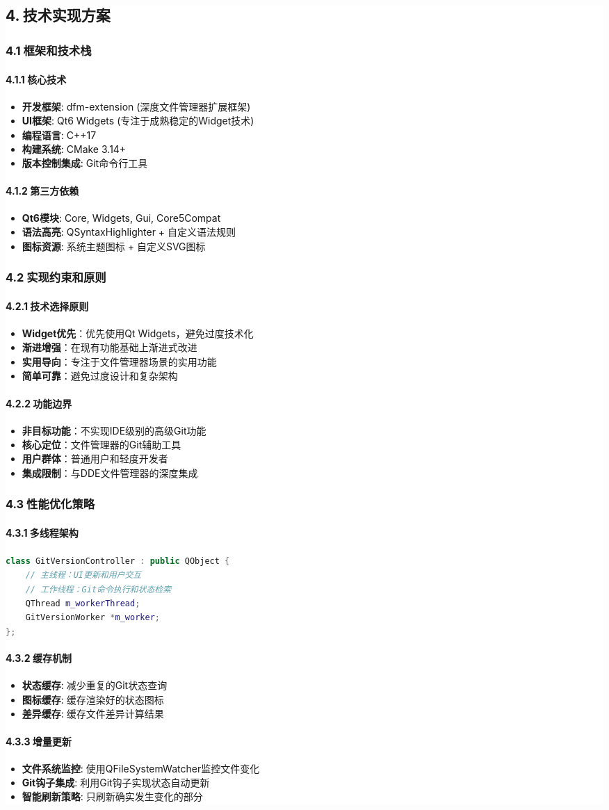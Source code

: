## 4. 技术实现方案

### 4.1 框架和技术栈

#### 4.1.1 核心技术
- **开发框架**: dfm-extension (深度文件管理器扩展框架)
- **UI框架**: Qt6 Widgets (专注于成熟稳定的Widget技术)
- **编程语言**: C++17
- **构建系统**: CMake 3.14+
- **版本控制集成**: Git命令行工具

#### 4.1.2 第三方依赖
- **Qt6模块**: Core, Widgets, Gui, Core5Compat
- **语法高亮**: QSyntaxHighlighter + 自定义语法规则
- **图标资源**: 系统主题图标 + 自定义SVG图标

### 4.2 实现约束和原则

#### 4.2.1 技术选择原则
- **Widget优先**：优先使用Qt Widgets，避免过度技术化
- **渐进增强**：在现有功能基础上渐进式改进
- **实用导向**：专注于文件管理器场景的实用功能
- **简单可靠**：避免过度设计和复杂架构

#### 4.2.2 功能边界
- **非目标功能**：不实现IDE级别的高级Git功能
- **核心定位**：文件管理器的Git辅助工具
- **用户群体**：普通用户和轻度开发者
- **集成限制**：与DDE文件管理器的深度集成

### 4.3 性能优化策略

#### 4.3.1 多线程架构
```cpp
class GitVersionController : public QObject {
    // 主线程：UI更新和用户交互
    // 工作线程：Git命令执行和状态检索
    QThread m_workerThread;
    GitVersionWorker *m_worker;
};
```

#### 4.3.2 缓存机制
- **状态缓存**: 减少重复的Git状态查询
- **图标缓存**: 缓存渲染好的状态图标
- **差异缓存**: 缓存文件差异计算结果

#### 4.3.3 增量更新
- **文件系统监控**: 使用QFileSystemWatcher监控文件变化
- **Git钩子集成**: 利用Git钩子实现状态自动更新
- **智能刷新策略**: 只刷新确实发生变化的部分
